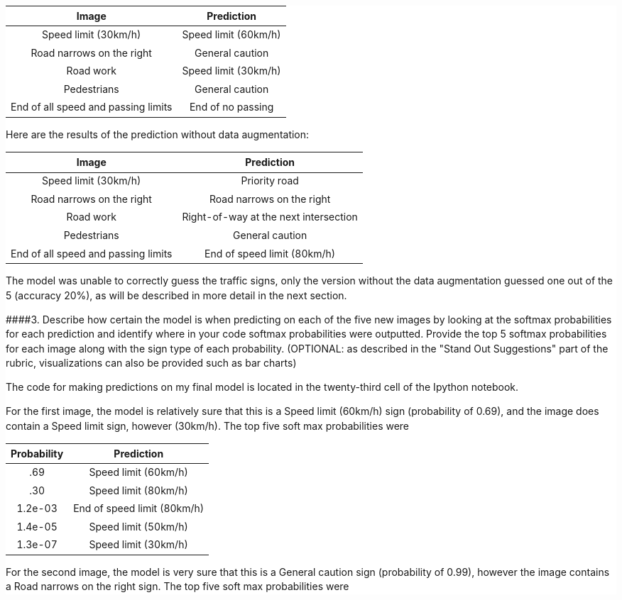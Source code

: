 | Image			                     |     Prediction	        					| 
|:----------------------------------:|:--------------------------------------------:| 
| Speed limit (30km/h)               | Speed limit (60km/h)   				        | 
| Road narrows on the right          | General caution 							    |
| Road work				             | Speed limit (30km/h)							|
| Pedestrians	      	             | General caution				 				|
| End of all speed and passing limits| End of no passing      					    |

Here are the results of the prediction without data augmentation:

| Image			                     |     Prediction	        					| 
|:----------------------------------:|:--------------------------------------------:| 
| Speed limit (30km/h)               | Priority road        				        | 
| Road narrows on the right          | Road narrows on the right 				    |
| Road work				             | Right-of-way at the next intersection		|
| Pedestrians	      	             | General caution					 			|
| End of all speed and passing limits| End of speed limit (80km/h)     			    |

The model was unable to correctly guess the traffic signs, only the version without the data augmentation guessed one out of the 5 (accuracy 20%), as will be described in more detail in the next section.

####3. Describe how certain the model is when predicting on each of the five new images by looking at the softmax probabilities for each prediction and identify where in your code softmax probabilities were outputted. Provide the top 5 softmax probabilities for each image along with the sign type of each probability. (OPTIONAL: as described in the "Stand Out Suggestions" part of the rubric, visualizations can also be provided such as bar charts)

The code for making predictions on my final model is located in the twenty-third cell of the Ipython notebook.

For the first image, the model is relatively sure that this is a Speed limit (60km/h) sign (probability of 0.69), and the image does contain a Speed limit sign, however (30km/h). The top five soft max probabilities were

| Probability         	|     Prediction	        					| 
|:---------------------:|:---------------------------------------------:| 
| .69         			| Speed limit (60km/h)  						| 
| .30     				| Speed limit (80km/h) 							|
| 1.2e-03 				| End of speed limit (80km/h)					|
| 1.4e-05	      		| Speed limit (50km/h)			 				|
| 1.3e-07			    | Speed limit (30km/h)    						|

For the second image, the model is very sure that this is a General caution sign (probability of 0.99), however the image contains a Road narrows on the right sign. The top five soft max probabilities were

